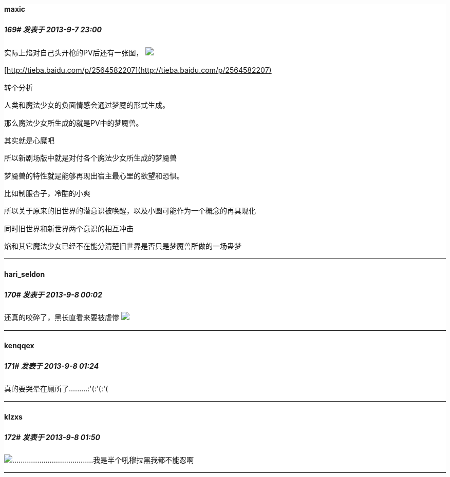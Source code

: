 ####  maxic  
##### 169#       发表于 2013-9-7 23:00


实际上焰对自己头开枪的PV后还有一张图，
<img src="http://photo.wit-studio.com/albums/userpics/normal_12~4.jpg" referrerpolicy="no-referrer">

[http://tieba.baidu.com/p/2564582207](http://tieba.baidu.com/p/2564582207)

转个分析

人类和魔法少女的负面情感会通过梦魇的形式生成。

那么魔法少女所生成的就是PV中的梦魇兽。

其实就是心魔吧

所以新剧场版中就是对付各个魔法少女所生成的梦魇兽

梦魇兽的特性就是能够再现出宿主最心里的欲望和恐惧。

比如制服杏子，冷酷的小爽

所以关于原来的旧世界的潜意识被唤醒，以及小圆可能作为一个概念的再具现化

同时旧世界和新世界两个意识的相互冲击

焰和其它魔法少女已经不在能分清楚旧世界是否只是梦魇兽所做的一场蛊梦


-----

####  hari_seldon  
##### 170#       发表于 2013-9-8 00:02


还真的咬碎了，黑长直看来要被虐惨
<img src="http://ww4.sinaimg.cn/bmiddle/6f62a4d4jw1e8ecwdyk91j20gp09ygn3.jpg" referrerpolicy="no-referrer">


-----

####  kenqqex  
##### 171#       发表于 2013-9-8 01:24


真的要哭晕在厕所了.........:'(:'(:'(


-----

####  klzxs  
##### 172#       发表于 2013-9-8 01:50


<img src="https://static.saraba1st.com/image/smiley/face/74.gif" referrerpolicy="no-referrer">.......................................我是半个吼穆拉黑我都不能忍啊


-----
